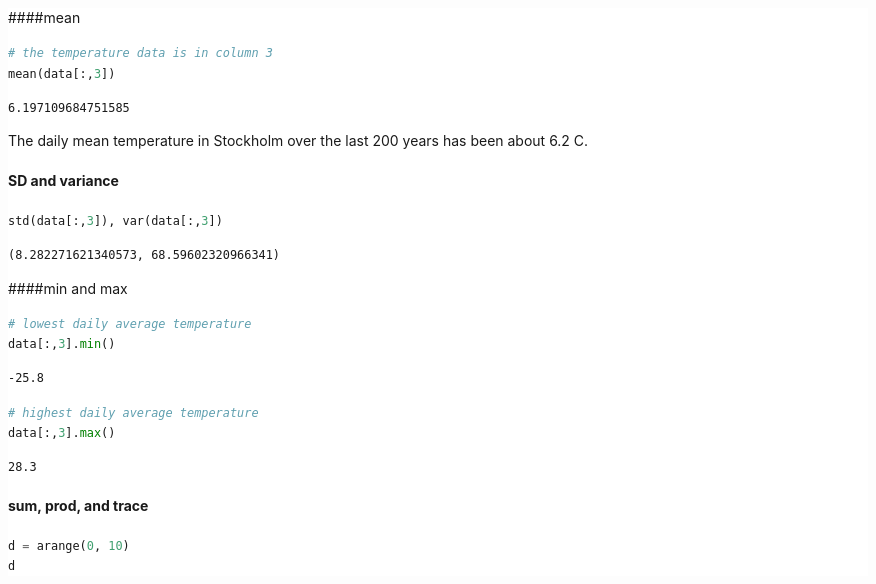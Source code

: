 
####mean


```python
# the temperature data is in column 3
mean(data[:,3])
```




    6.197109684751585



The daily mean temperature in Stockholm over the last 200 years has been about 6.2 C.



#### SD and variance


```python
std(data[:,3]), var(data[:,3])
```




    (8.282271621340573, 68.59602320966341)



####min and max


```python
# lowest daily average temperature
data[:,3].min()
```




    -25.8




```python
# highest daily average temperature
data[:,3].max()
```




    28.3



#### sum, prod, and trace


```python
d = arange(0, 10)
d
```


